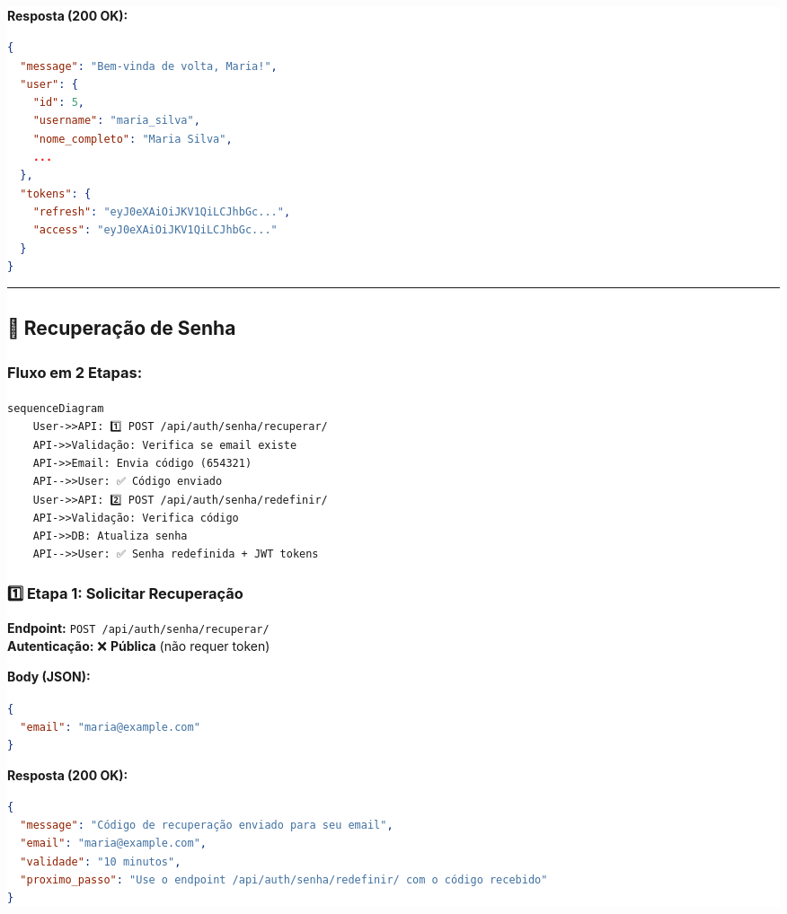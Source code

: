 **Resposta (200 OK):**
```json
{
  "message": "Bem-vinda de volta, Maria!",
  "user": {
    "id": 5,
    "username": "maria_silva",
    "nome_completo": "Maria Silva",
    ...
  },
  "tokens": {
    "refresh": "eyJ0eXAiOiJKV1QiLCJhbGc...",
    "access": "eyJ0eXAiOiJKV1QiLCJhbGc..."
  }
}
```

---

## 🔑 **Recuperação de Senha**

### **Fluxo em 2 Etapas:**

```mermaid
sequenceDiagram
    User->>API: 1️⃣ POST /api/auth/senha/recuperar/
    API->>Validação: Verifica se email existe
    API->>Email: Envia código (654321)
    API-->>User: ✅ Código enviado
    User->>API: 2️⃣ POST /api/auth/senha/redefinir/
    API->>Validação: Verifica código
    API->>DB: Atualiza senha
    API-->>User: ✅ Senha redefinida + JWT tokens
```

### **1️⃣ Etapa 1: Solicitar Recuperação**

**Endpoint:** `POST /api/auth/senha/recuperar/`  
**Autenticação:** ❌ **Pública** (não requer token)

**Body (JSON):**
```json
{
  "email": "maria@example.com"
}
```

**Resposta (200 OK):**
```json
{
  "message": "Código de recuperação enviado para seu email",
  "email": "maria@example.com",
  "validade": "10 minutos",
  "proximo_passo": "Use o endpoint /api/auth/senha/redefinir/ com o código recebido"
}
```
